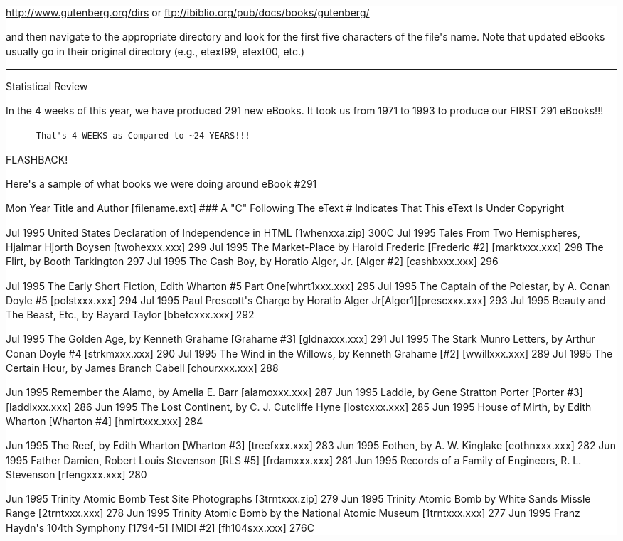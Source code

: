 http://www.gutenberg.org/dirs
or
ftp://ibiblio.org/pub/docs/books/gutenberg/

and then navigate to the appropriate directory and look for the first
five characters of the file's name.  Note that updated eBooks usually
go in their original directory (e.g., etext99, etext00, etc.)


***


Statistical Review

In the 4 weeks of this year, we have produced 291 new eBooks.
It took us from 1971 to 1993 to produce our FIRST 291 eBooks!!!

          That's 4 WEEKS as Compared to ~24 YEARS!!!


FLASHBACK!

Here's a sample of what books we were doing around eBook #291

Mon Year Title and Author                                  [filename.ext] ###
A "C" Following The eText # Indicates That This eText Is Under Copyright

Jul 1995 United States Declaration of Independence in HTML [1whenxxa.zip]  300C
Jul 1995 Tales From Two Hemispheres, Hjalmar Hjorth Boysen [twohexxx.xxx]  299
Jul 1995 The Market-Place by Harold Frederic [Frederic #2] [marktxxx.xxx]  298
The Flirt, by Booth Tarkington                                             297
Jul 1995 The Cash Boy, by Horatio Alger, Jr. [Alger #2]    [cashbxxx.xxx]  296

Jul 1995 The Early Short Fiction, Edith Wharton #5 Part One[whrt1xxx.xxx]  295
Jul 1995 The Captain of the Polestar, by A. Conan Doyle #5 [polstxxx.xxx]  294
Jul 1995 Paul Prescott's Charge by Horatio Alger Jr[Alger1][prescxxx.xxx]  293
Jul 1995 Beauty and The Beast, Etc., by Bayard Taylor      [bbetcxxx.xxx]  292

Jul 1995 The Golden Age, by Kenneth Grahame [Grahame #3]   [gldnaxxx.xxx]  291
Jul 1995 The Stark Munro Letters, by Arthur Conan Doyle #4 [strkmxxx.xxx]  290
Jul 1995 The Wind in the Willows, by Kenneth Grahame [#2]  [wwillxxx.xxx]  289
Jul 1995 The Certain Hour, by James Branch Cabell          [chourxxx.xxx]  288


Jun 1995 Remember the Alamo, by Amelia E. Barr             [alamoxxx.xxx]  287
Jun 1995 Laddie, by Gene Stratton Porter  [Porter #3]      [laddixxx.xxx]  286
Jun 1995 The Lost Continent, by C. J. Cutcliffe Hyne       [lostcxxx.xxx]  285
Jun 1995 House of Mirth, by Edith Wharton  [Wharton #4]    [hmirtxxx.xxx]  284

Jun 1995 The Reef, by Edith Wharton [Wharton #3]           [treefxxx.xxx]  283
Jun 1995 Eothen, by A. W. Kinglake                         [eothnxxx.xxx]  282
Jun 1995 Father Damien, Robert Louis Stevenson [RLS #5]    [frdamxxx.xxx]  281
Jun 1995 Records of a Family of Engineers, R. L. Stevenson [rfengxxx.xxx]  280

Jun 1995 Trinity Atomic Bomb Test Site Photographs         [3trntxxx.zip]  279
Jun 1995 Trinity Atomic Bomb by White Sands Missle Range   [2trntxxx.xxx]  278
Jun 1995 Trinity Atomic Bomb by the National Atomic Museum [1trntxxx.xxx]  277
Jun 1995 Franz Haydn's 104th Symphony [1794-5] [MIDI #2]   [fh104sxx.xxx]  276C
